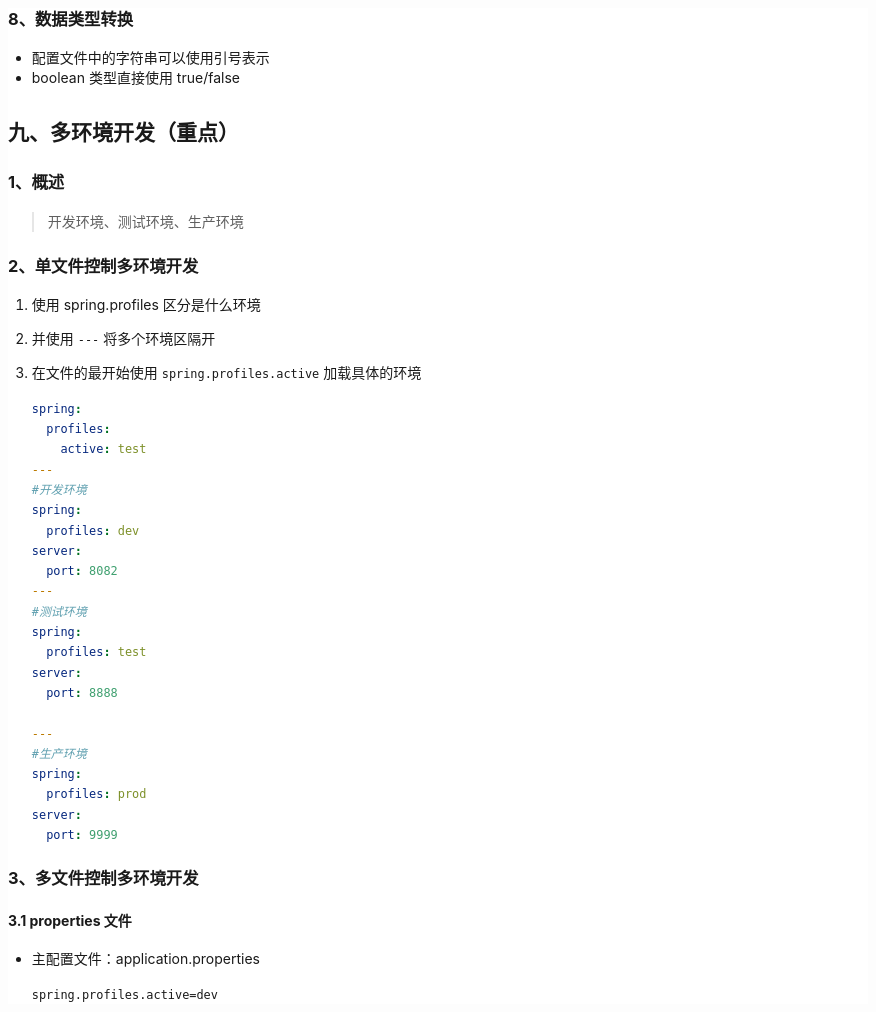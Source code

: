 ### 8、数据类型转换

- 配置文件中的字符串可以使用引号表示
- boolean 类型直接使用 true/false

## 九、多环境开发（重点）

### 1、概述

> 开发环境、测试环境、生产环境

### 2、单文件控制多环境开发

1. 使用 spring.profiles 区分是什么环境

2. 并使用 `---` 将多个环境区隔开

3. 在文件的最开始使用 `spring.profiles.active` 加载具体的环境

   ```yml
   spring:
     profiles:
       active: test
   ---
   #开发环境
   spring:
     profiles: dev
   server:
     port: 8082
   ---
   #测试环境
   spring:
     profiles: test
   server:
     port: 8888
   
   ---
   #生产环境
   spring:
     profiles: prod
   server:
     port: 9999
   ```

### 3、多文件控制多环境开发

#### 3.1 properties 文件

- 主配置文件：application.properties

  ```properties
  spring.profiles.active=dev
  ```
